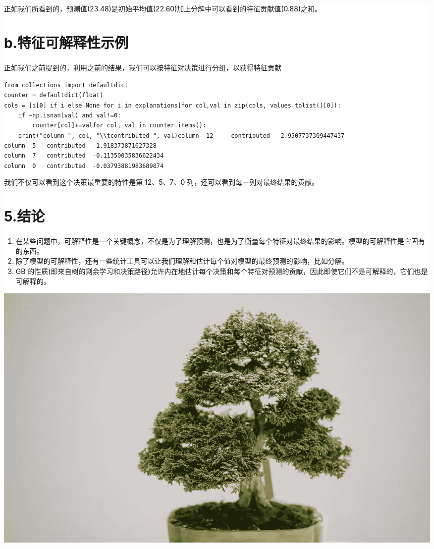 ```
```

正如我们所看到的，预测值(23.48)是初始平均值(22.60)加上分解中可以看到的特征贡献值(0.88)之和。

# b.特征可解释性示例

正如我们之前提到的，利用之前的结果，我们可以按特征对决策进行分组，以获得特征贡献

```
from collections import defaultdict
counter = defaultdict(float)
cols = [i[0] if i else None for i in explanations]for col,val in zip(cols, values.tolist()[0]):
    if ~np.isnan(val) and val!=0:
        counter[col]+=valfor col, val in counter.items():
    print("column ", col, "\\tcontributed ", val)column  12 	contributed   2.9507737309447437
column  5 	contributed  -1.918373871627328
column  7 	contributed  -0.11350035836622434
column  0 	contributed  -0.03793881983689874
```

我们不仅可以看到这个决策最重要的特性是第 12、5、7、0 列，还可以看到每一列对最终结果的贡献。

# 5.结论

1.  在某些问题中，可解释性是一个关键概念，不仅是为了理解预测，也是为了衡量每个特征对最终结果的影响。模型的可解释性是它固有的东西。
2.  除了模型的可解释性，还有一些统计工具可以让我们理解和估计每个值对模型的最终预测的影响，比如分解。
3.  GB 的性质(即来自树的剩余学习和决策路径)允许内在地估计每个决策和每个特征对预测的贡献，因此即使它们不是可解释的，它们也是可解释的。

![](img/21fefb07b05c004b22a842b47fb673e0.png)
